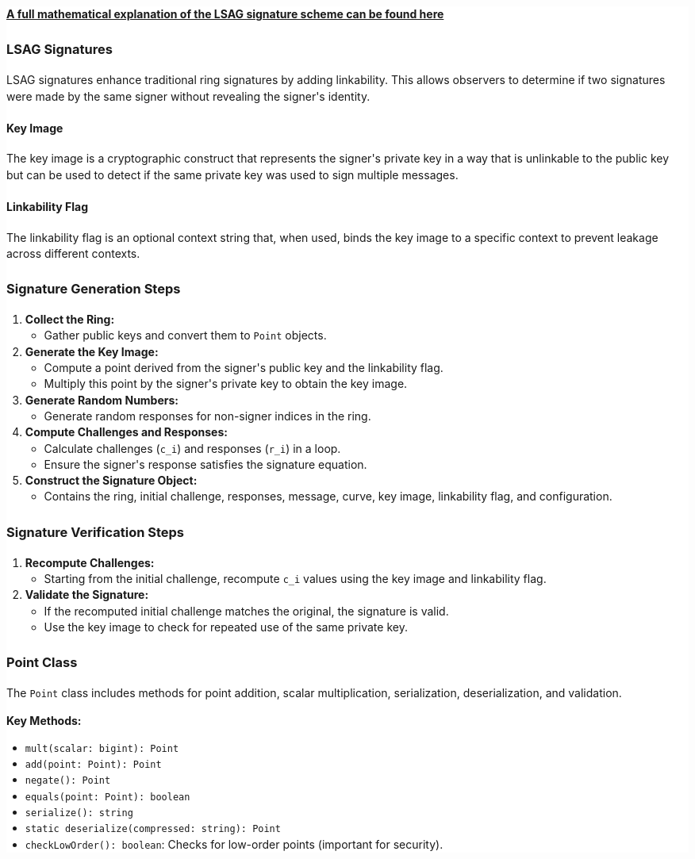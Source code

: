 **[A full mathematical explanation of the LSAG signature scheme can be found here](https://github.com/Cypher-Laboratory/Alice-s-Ring/tree/main/packages/lsag-ts#signature-generation)**

### LSAG Signatures

LSAG signatures enhance traditional ring signatures by adding linkability. This allows observers to determine if two signatures were made by the same signer without revealing the signer's identity.

#### Key Image

The key image is a cryptographic construct that represents the signer's private key in a way that is unlinkable to the public key but can be used to detect if the same private key was used to sign multiple messages.

#### Linkability Flag

The linkability flag is an optional context string that, when used, binds the key image to a specific context to prevent leakage across different contexts.

### Signature Generation Steps

1. **Collect the Ring:**
   - Gather public keys and convert them to `Point` objects.
2. **Generate the Key Image:**
   - Compute a point derived from the signer's public key and the linkability flag.
   - Multiply this point by the signer's private key to obtain the key image.
3. **Generate Random Numbers:**
   - Generate random responses for non-signer indices in the ring.
4. **Compute Challenges and Responses:**
   - Calculate challenges (`c_i`) and responses (`r_i`) in a loop.
   - Ensure the signer's response satisfies the signature equation.
5. **Construct the Signature Object:**
   - Contains the ring, initial challenge, responses, message, curve, key image, linkability flag, and configuration.

### Signature Verification Steps

1. **Recompute Challenges:**
   - Starting from the initial challenge, recompute `c_i` values using the key image and linkability flag.
2. **Validate the Signature:**
   - If the recomputed initial challenge matches the original, the signature is valid.
   - Use the key image to check for repeated use of the same private key.

### Point Class

The `Point` class includes methods for point addition, scalar multiplication, serialization, deserialization, and validation.

**Key Methods:**

- `mult(scalar: bigint): Point`
- `add(point: Point): Point`
- `negate(): Point`
- `equals(point: Point): boolean`
- `serialize(): string`
- `static deserialize(compressed: string): Point`
- `checkLowOrder(): boolean`: Checks for low-order points (important for security).
